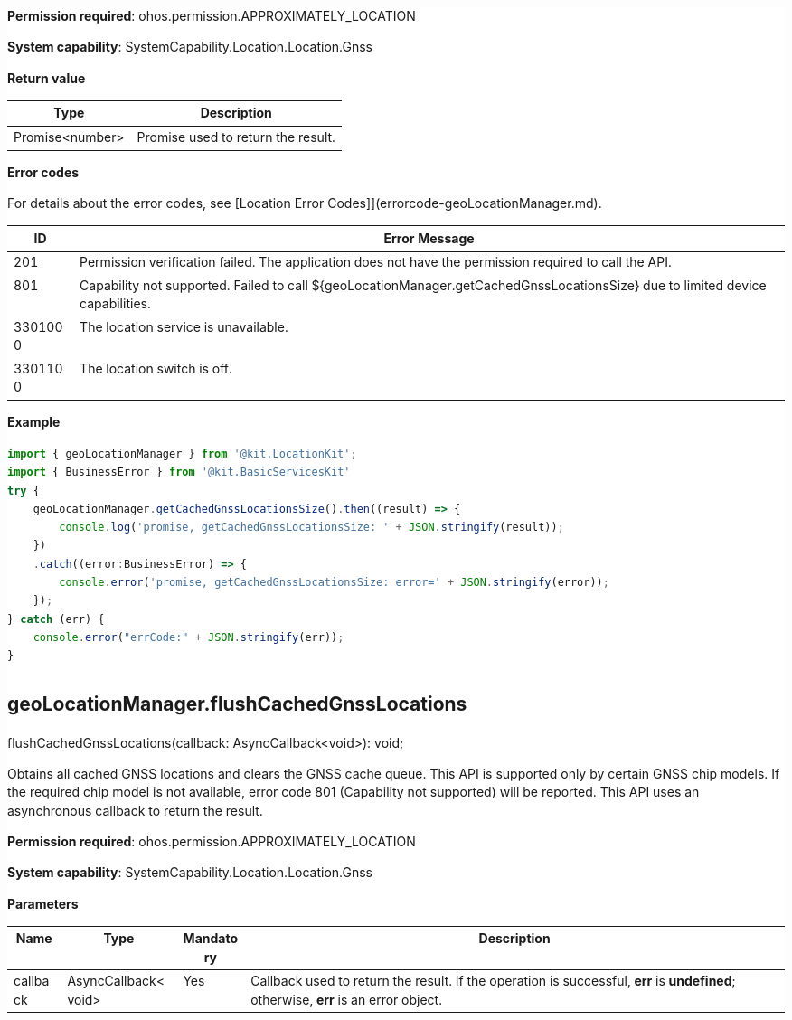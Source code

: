 **Permission required**: ohos.permission.APPROXIMATELY_LOCATION

**System capability**: SystemCapability.Location.Location.Gnss

**Return value**

  | Type| Description|
  | -------- | -------- |
  | Promise&lt;number&gt; | Promise used to return the result.|

**Error codes**

For details about the error codes, see [Location Error Codes]](errorcode-geoLocationManager.md).

| ID| Error Message|
| -------- | ---------------------------------------- |
|201 | Permission verification failed. The application does not have the permission required to call the API.                 |
|801 | Capability not supported. Failed to call ${geoLocationManager.getCachedGnssLocationsSize} due to limited device capabilities.          |
|3301000 | The location service is unavailable.  |
|3301100 | The location switch is off.   |

**Example**

  ```ts
  import { geoLocationManager } from '@kit.LocationKit';
  import { BusinessError } from '@kit.BasicServicesKit'
  try {
      geoLocationManager.getCachedGnssLocationsSize().then((result) => {
          console.log('promise, getCachedGnssLocationsSize: ' + JSON.stringify(result));
      }) 
      .catch((error:BusinessError) => {
          console.error('promise, getCachedGnssLocationsSize: error=' + JSON.stringify(error));
      });
  } catch (err) {
      console.error("errCode:" + JSON.stringify(err));
  }
  ```


## geoLocationManager.flushCachedGnssLocations

flushCachedGnssLocations(callback: AsyncCallback&lt;void&gt;): void;

Obtains all cached GNSS locations and clears the GNSS cache queue. This API is supported only by certain GNSS chip models. If the required chip model is not available, error code 801 (Capability not supported) will be reported. This API uses an asynchronous callback to return the result.

**Permission required**: ohos.permission.APPROXIMATELY_LOCATION

**System capability**: SystemCapability.Location.Location.Gnss

**Parameters**

  | Name| Type| Mandatory| Description|
  | -------- | -------- | -------- | -------- |
  | callback | AsyncCallback&lt;void&gt; | Yes| Callback used to return the result. If the operation is successful, **err** is **undefined**; otherwise, **err** is an error object.|
